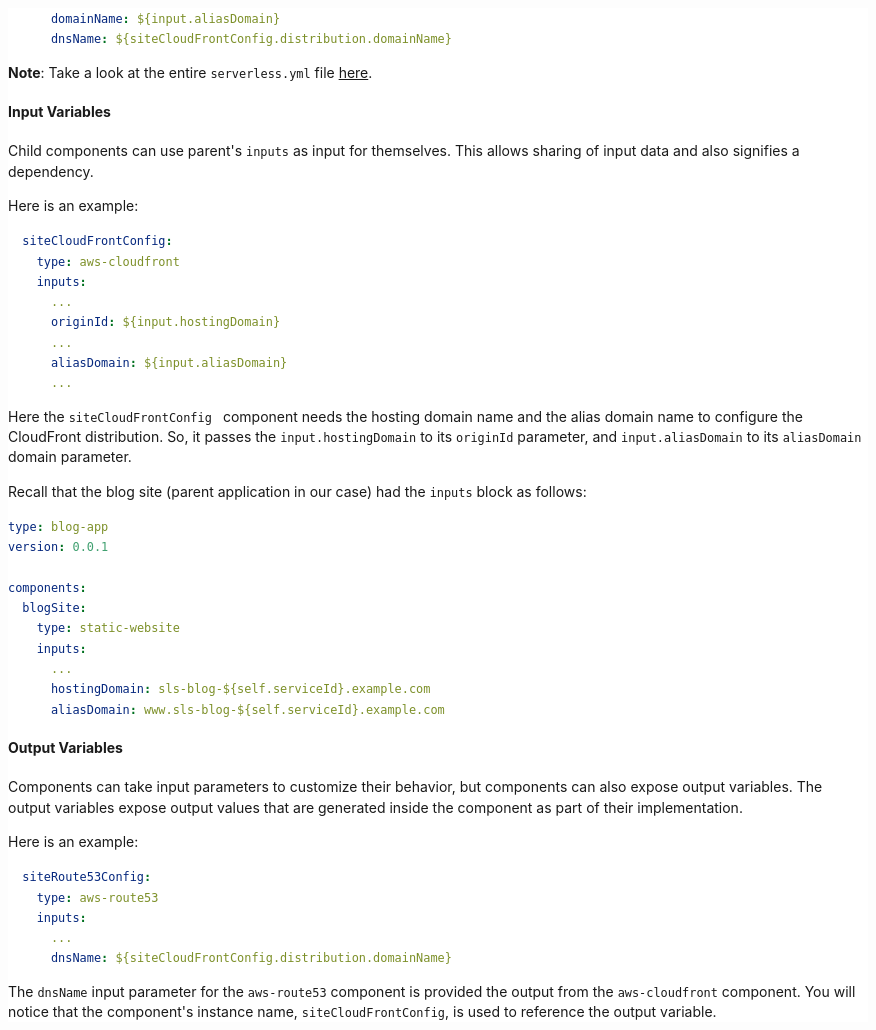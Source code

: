 ```yml
      domainName: ${input.aliasDomain}
      dnsName: ${siteCloudFrontConfig.distribution.domainName}
```

**Note**: Take a look at the entire `serverless.yml` file [here](https://github.com/serverless/components/blob/master/registry/static-website/serverless.yml).

#### Input Variables

Child components can use parent's `inputs` as input for themselves. This allows sharing of input data and also signifies a dependency.

Here is an example:

```yml
  siteCloudFrontConfig:
    type: aws-cloudfront
    inputs:
      ...
      originId: ${input.hostingDomain}
      ...
      aliasDomain: ${input.aliasDomain}
      ...
```
Here the `siteCloudFrontConfig ` component needs the hosting domain name and the alias domain name to configure the CloudFront distribution. So, it passes the `input.hostingDomain` to its `originId` parameter, and `input.aliasDomain` to its `aliasDomain` domain parameter.

Recall that the blog site (parent application in our case) had the `inputs` block as follows:

```yml
type: blog-app
version: 0.0.1

components:
  blogSite:
    type: static-website
    inputs:
      ...
      hostingDomain: sls-blog-${self.serviceId}.example.com
      aliasDomain: www.sls-blog-${self.serviceId}.example.com
```

#### Output Variables

Components can take input parameters to customize their behavior, but components can also expose output variables. The output variables expose output values that are generated inside the component as part of their implementation. 

Here is an example:

```yml
  siteRoute53Config:
    type: aws-route53
    inputs:
      ...
      dnsName: ${siteCloudFrontConfig.distribution.domainName}
```
The `dnsName` input parameter for the `aws-route53` component is provided the output from the `aws-cloudfront` component. You will notice that the component's instance name, `siteCloudFrontConfig`, is used to reference the output variable. 
